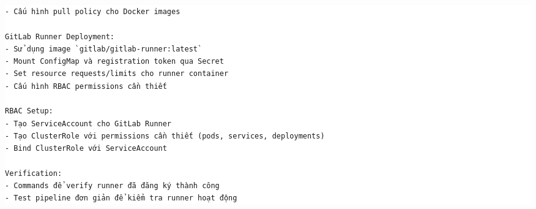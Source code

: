 ```
- Cấu hình pull policy cho Docker images

GitLab Runner Deployment:
- Sử dụng image `gitlab/gitlab-runner:latest`
- Mount ConfigMap và registration token qua Secret
- Set resource requests/limits cho runner container
- Cấu hình RBAC permissions cần thiết

RBAC Setup:
- Tạo ServiceAccount cho GitLab Runner
- Tạo ClusterRole với permissions cần thiết (pods, services, deployments)
- Bind ClusterRole với ServiceAccount

Verification:
- Commands để verify runner đã đăng ký thành công
- Test pipeline đơn giản để kiểm tra runner hoạt động
```